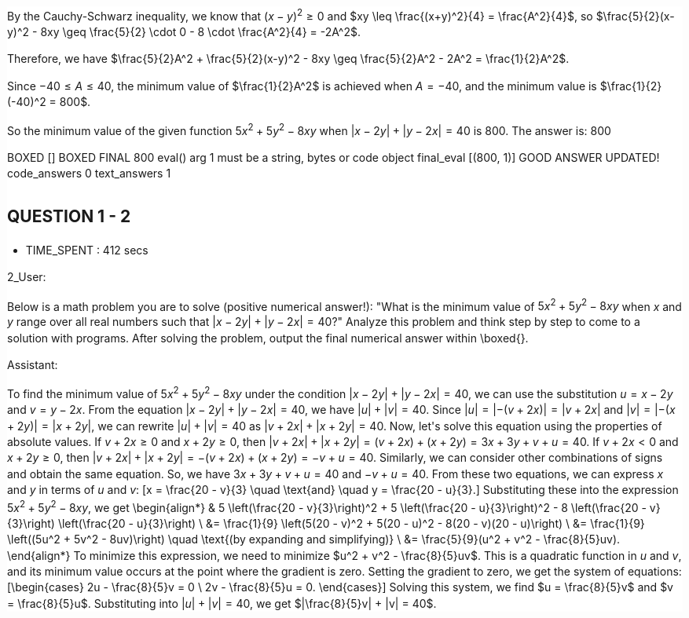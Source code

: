 By the Cauchy-Schwarz inequality, we know that $(x-y)^2 \geq 0$ and $xy \leq \frac{(x+y)^2}{4} = \frac{A^2}{4}$, so $\frac{5}{2}(x-y)^2 - 8xy \geq \frac{5}{2} \cdot 0 - 8 \cdot \frac{A^2}{4} = -2A^2$.

Therefore, we have $\frac{5}{2}A^2 + \frac{5}{2}(x-y)^2 - 8xy \geq \frac{5}{2}A^2 - 2A^2 = \frac{1}{2}A^2$. 

Since $-40 \leq A \leq 40$, the minimum value of $\frac{1}{2}A^2$ is achieved when $A = -40$, and the minimum value is $\frac{1}{2}(-40)^2 = 800$. 

So the minimum value of the given function $5x^2+5y^2-8xy$ when $|x-2y| + |y-2x| = 40$ is 800. The answer is: $800$

BOXED []
BOXED FINAL 800
eval() arg 1 must be a string, bytes or code object final_eval
[(800, 1)]
GOOD ANSWER UPDATED!
code_answers 0 text_answers 1



## QUESTION 1 - 2 
- TIME_SPENT : 412 secs

2_User:

Below is a math problem you are to solve (positive numerical answer!):
"What is the minimum value of $5x^2+5y^2-8xy$ when $x$ and $y$ range over all real numbers such that $|x-2y| + |y-2x| = 40$?"
Analyze this problem and think step by step to come to a solution with programs. After solving the problem, output the final numerical answer within \boxed{}.

Assistant:

 To find the minimum value of $5x^2+5y^2-8xy$ under the condition $|x-2y| + |y-2x| = 40$,
we can use the substitution $u = x - 2y$ and $v = y - 2x$.
From the equation $|x-2y| + |y-2x| = 40$, we have $|u| + |v| = 40$.
Since $|u| = | - (v + 2x)| = |v + 2x|$ and $|v| = |- (x + 2y)| = |x + 2y|$,
we can rewrite $|u| + |v| = 40$ as $|v + 2x| + |x + 2y| = 40$.
Now, let's solve this equation using the properties of absolute values.
If $v + 2x \geq 0$ and $x + 2y \geq 0$, then $|v + 2x| + |x + 2y| = (v + 2x) + (x + 2y) = 3x + 3y + v + u = 40$.
If $v + 2x < 0$ and $x + 2y \geq 0$, then $|v + 2x| + |x + 2y| = -(v + 2x) + (x + 2y) = -v + u = 40$.
Similarly, we can consider other combinations of signs and obtain the same equation.
So, we have $3x + 3y + v + u = 40$ and $-v + u = 40$.
From these two equations, we can express $x$ and $y$ in terms of $u$ and $v$:
\[x = \frac{20 - v}{3} \quad \text{and} \quad y = \frac{20 - u}{3}.\]
Substituting these into the expression $5x^2+5y^2-8xy$, we get
\begin{align*}
& 5 \left(\frac{20 - v}{3}\right)^2 + 5 \left(\frac{20 - u}{3}\right)^2 - 8 \left(\frac{20 - v}{3}\right) \left(\frac{20 - u}{3}\right) \\
&= \frac{1}{9} \left(5(20 - v)^2 + 5(20 - u)^2 - 8(20 - v)(20 - u)\right) \\
&= \frac{1}{9} \left((5u^2 + 5v^2 - 8uv)\right) \quad \text{(by expanding and simplifying)} \\
&= \frac{5}{9}(u^2 + v^2 - \frac{8}{5}uv).
\end{align*}
To minimize this expression, we need to minimize $u^2 + v^2 - \frac{8}{5}uv$.
This is a quadratic function in $u$ and $v$, and its minimum value occurs at the point where the gradient is zero.
Setting the gradient to zero, we get the system of equations:
\[\begin{cases}
2u - \frac{8}{5}v = 0 \\
2v - \frac{8}{5}u = 0.
\end{cases}\]
Solving this system, we find $u = \frac{8}{5}v$ and $v = \frac{8}{5}u$.
Substituting into $|u| + |v| = 40$, we get $|\frac{8}{5}v| + |v| = 40$.